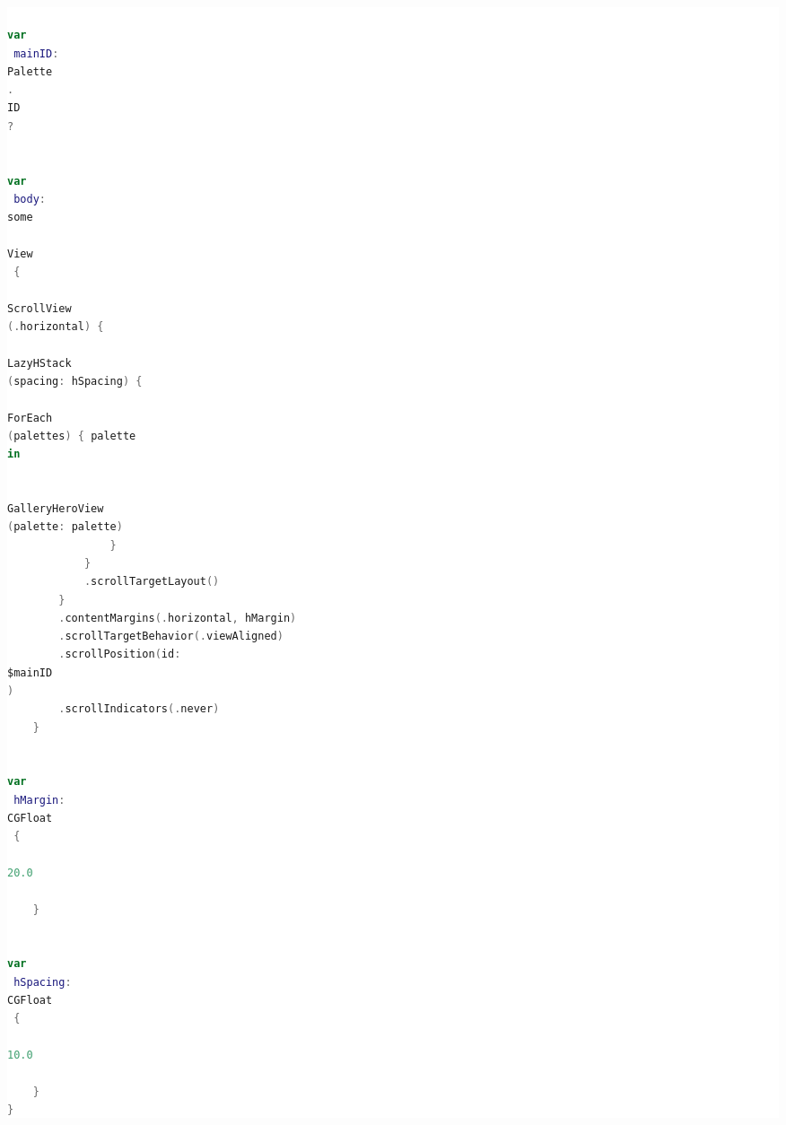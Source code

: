 ```swift
 
var
 mainID: 
Palette
.
ID
?

    
var
 body: 
some
 
View
 {
        
ScrollView
(.horizontal) {
            
LazyHStack
(spacing: hSpacing) {
                
ForEach
(palettes) { palette 
in

                    
GalleryHeroView
(palette: palette)
                }
            }
            .scrollTargetLayout()
        }
        .contentMargins(.horizontal, hMargin)
        .scrollTargetBehavior(.viewAligned)
        .scrollPosition(id: 
$mainID
)
        .scrollIndicators(.never)
    }

    
var
 hMargin: 
CGFloat
 {
        
20.0

    }

    
var
 hSpacing: 
CGFloat
 {
        
10.0

    }
}


```